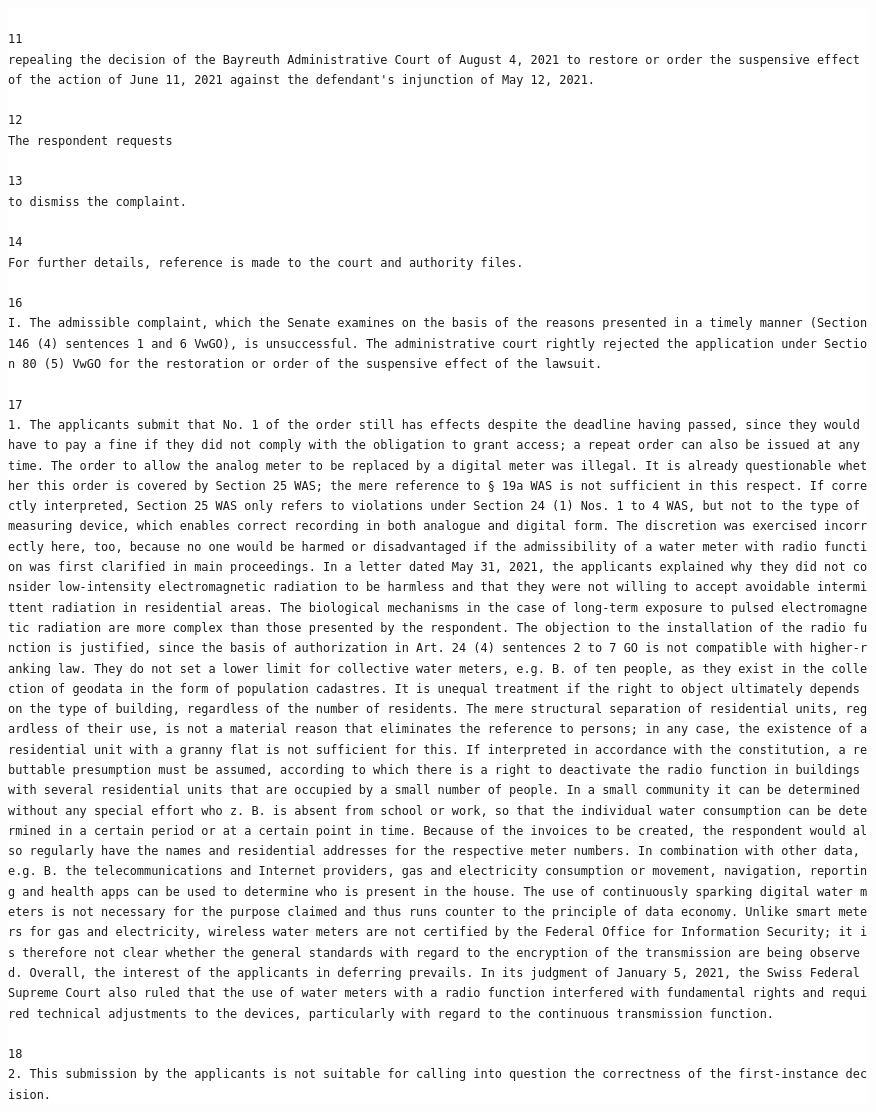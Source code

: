 ```

11
repealing the decision of the Bayreuth Administrative Court of August 4, 2021 to restore or order the suspensive effect of the action of June 11, 2021 against the defendant's injunction of May 12, 2021.

12
The respondent requests

13
to dismiss the complaint.

14
For further details, reference is made to the court and authority files.

16
I. The admissible complaint, which the Senate examines on the basis of the reasons presented in a timely manner (Section 146 (4) sentences 1 and 6 VwGO), is unsuccessful. The administrative court rightly rejected the application under Section 80 (5) VwGO for the restoration or order of the suspensive effect of the lawsuit.

17
1. The applicants submit that No. 1 of the order still has effects despite the deadline having passed, since they would have to pay a fine if they did not comply with the obligation to grant access; a repeat order can also be issued at any time. The order to allow the analog meter to be replaced by a digital meter was illegal. It is already questionable whether this order is covered by Section 25 WAS; the mere reference to § 19a WAS is not sufficient in this respect. If correctly interpreted, Section 25 WAS only refers to violations under Section 24 (1) Nos. 1 to 4 WAS, but not to the type of measuring device, which enables correct recording in both analogue and digital form. The discretion was exercised incorrectly here, too, because no one would be harmed or disadvantaged if the admissibility of a water meter with radio function was first clarified in main proceedings. In a letter dated May 31, 2021, the applicants explained why they did not consider low-intensity electromagnetic radiation to be harmless and that they were not willing to accept avoidable intermittent radiation in residential areas. The biological mechanisms in the case of long-term exposure to pulsed electromagnetic radiation are more complex than those presented by the respondent. The objection to the installation of the radio function is justified, since the basis of authorization in Art. 24 (4) sentences 2 to 7 GO is not compatible with higher-ranking law. They do not set a lower limit for collective water meters, e.g. B. of ten people, as they exist in the collection of geodata in the form of population cadastres. It is unequal treatment if the right to object ultimately depends on the type of building, regardless of the number of residents. The mere structural separation of residential units, regardless of their use, is not a material reason that eliminates the reference to persons; in any case, the existence of a residential unit with a granny flat is not sufficient for this. If interpreted in accordance with the constitution, a rebuttable presumption must be assumed, according to which there is a right to deactivate the radio function in buildings with several residential units that are occupied by a small number of people. In a small community it can be determined without any special effort who z. B. is absent from school or work, so that the individual water consumption can be determined in a certain period or at a certain point in time. Because of the invoices to be created, the respondent would also regularly have the names and residential addresses for the respective meter numbers. In combination with other data, e.g. B. the telecommunications and Internet providers, gas and electricity consumption or movement, navigation, reporting and health apps can be used to determine who is present in the house. The use of continuously sparking digital water meters is not necessary for the purpose claimed and thus runs counter to the principle of data economy. Unlike smart meters for gas and electricity, wireless water meters are not certified by the Federal Office for Information Security; it is therefore not clear whether the general standards with regard to the encryption of the transmission are being observed. Overall, the interest of the applicants in deferring prevails. In its judgment of January 5, 2021, the Swiss Federal Supreme Court also ruled that the use of water meters with a radio function interfered with fundamental rights and required technical adjustments to the devices, particularly with regard to the continuous transmission function.

18
2. This submission by the applicants is not suitable for calling into question the correctness of the first-instance decision.

```
